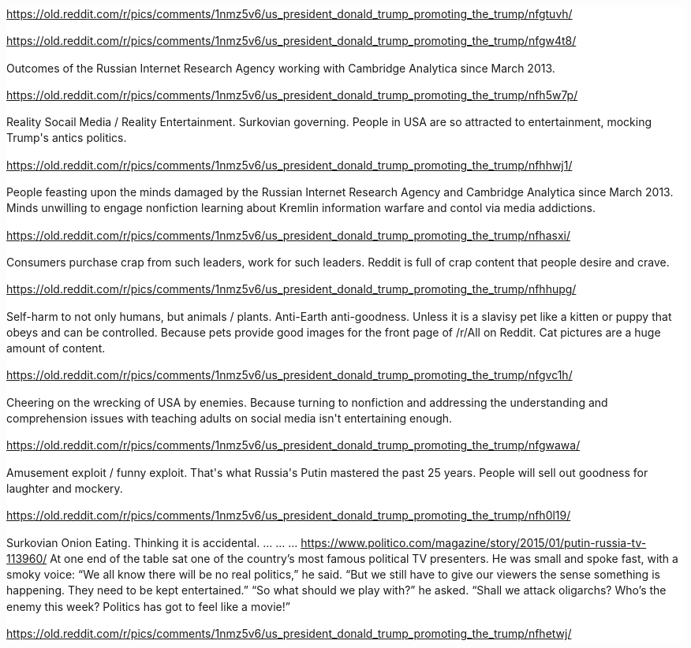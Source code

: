 https://old.reddit.com/r/pics/comments/1nmz5v6/us_president_donald_trump_promoting_the_trump/nfgtuvh/

https://old.reddit.com/r/pics/comments/1nmz5v6/us_president_donald_trump_promoting_the_trump/nfgw4t8/

Outcomes of the Russian Internet Research Agency working with Cambridge Analytica since March 2013.

https://old.reddit.com/r/pics/comments/1nmz5v6/us_president_donald_trump_promoting_the_trump/nfh5w7p/

Reality Socail Media / Reality Entertainment. Surkovian governing. People in USA are so attracted to entertainment, mocking Trump's antics politics.

https://old.reddit.com/r/pics/comments/1nmz5v6/us_president_donald_trump_promoting_the_trump/nfhhwj1/

People feasting upon the minds damaged by the Russian Internet Research Agency and Cambridge Analytica since March 2013. Minds unwilling to engage nonfiction learning about Kremlin information warfare and contol via media addictions.

https://old.reddit.com/r/pics/comments/1nmz5v6/us_president_donald_trump_promoting_the_trump/nfhasxi/

Consumers purchase crap from such leaders, work for such leaders. Reddit is full of crap content that people desire and crave.

https://old.reddit.com/r/pics/comments/1nmz5v6/us_president_donald_trump_promoting_the_trump/nfhhupg/

Self-harm to not only humans, but animals / plants. Anti-Earth anti-goodness. Unless it is a slavisy pet like a kitten or puppy that obeys and can be controlled. Because pets provide good images for the front page of /r/All on Reddit. Cat pictures are a huge amount of content.

https://old.reddit.com/r/pics/comments/1nmz5v6/us_president_donald_trump_promoting_the_trump/nfgvc1h/

Cheering on the wrecking of USA by enemies. Because turning to nonfiction and addressing the understanding and comprehension issues with teaching adults on social media isn't entertaining enough.

https://old.reddit.com/r/pics/comments/1nmz5v6/us_president_donald_trump_promoting_the_trump/nfgwawa/

Amusement exploit / funny exploit. That's what Russia's Putin mastered the past 25 years. People will sell out goodness for laughter and mockery.

https://old.reddit.com/r/pics/comments/1nmz5v6/us_president_donald_trump_promoting_the_trump/nfh0l19/

Surkovian Onion Eating. Thinking it is accidental. ... ... ... https://www.politico.com/magazine/story/2015/01/putin-russia-tv-113960/ At one end of the table sat one of the country’s most famous political TV presenters. He was small and spoke fast, with a smoky voice: “We all know there will be no real politics,” he said. “But we still have to give our viewers the sense something is happening. They need to be kept entertained.” “So what should we play with?” he asked. “Shall we attack oligarchs? Who’s the enemy this week? Politics has got to feel like a movie!”

https://old.reddit.com/r/pics/comments/1nmz5v6/us_president_donald_trump_promoting_the_trump/nfhetwj/
